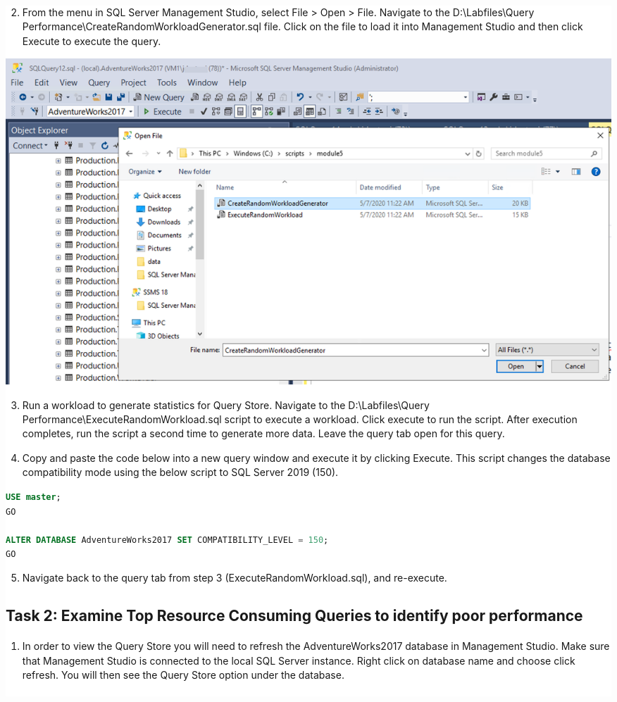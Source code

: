
2. From the menu in SQL Server Management Studio, select File > Open > File. Navigate to the D:\Labfiles\Query Performance\CreateRandomWorkloadGenerator.sql file. Click on the file to load it into Management Studio and then click Execute to execute the query.

![A screenshot of a social media post Description automatically generated](../images/dp-3300-module-55-lab-09.png)

 
3. Run a workload to generate statistics for Query Store. Navigate to the D:\Labfiles\Query Performance\ExecuteRandomWorkload.sql script to execute a workload. Click execute to run the script. After execution completes, run the script a second time to generate more data. Leave the query tab open for this query.

4. Copy and paste the code below into a new query window and execute it by clicking Execute. This script changes the database compatibility mode using the below script to SQL Server 2019 (150).

```sql
USE master;
GO

ALTER DATABASE AdventureWorks2017 SET COMPATIBILITY_LEVEL = 150;
GO
```

5. Navigate back to the query tab from step 3 (ExecuteRandomWorkload.sql), and re-execute.

## Task 2: Examine Top Resource Consuming Queries to identify poor performance

1. In order to view the Query Store you will need to refresh the AdventureWorks2017 database in Management Studio. Make sure that Management Studio is connected to the local SQL Server instance. Right click on database name and choose click refresh. You will then see the Query Store option under the database.  
‎